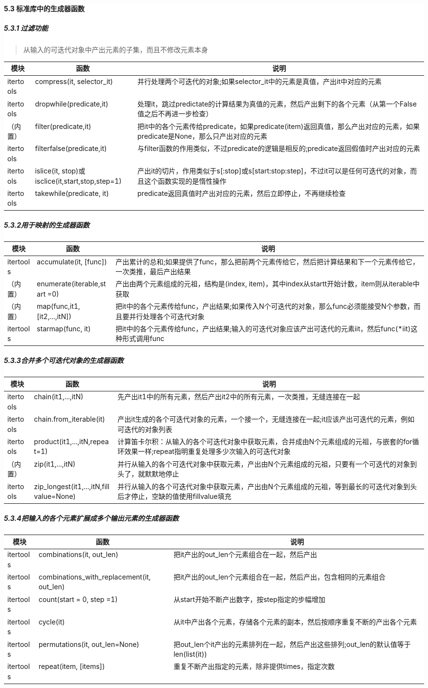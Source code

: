 #### 5.3 标准库中的生成器函数

##### 5.3.1 过滤功能

> 从输入的可迭代对象中产出元素的子集，而且不修改元素本身

| 模块      | 函数                                            | 说明                                                         |
| --------- | ----------------------------------------------- | ------------------------------------------------------------ |
| itertools | compress(it, selector_it)                       | 并行处理两个可迭代的对象;如果selector_it中的元素是真值，产出it中对应的元素 |
| itertools | dropwhile(predicate,it)                         | 处理it，跳过predictate的计算结果为真值的元素，然后产出剩下的各个元素（从第一个False值之后不再进一步检查） |
| （内置）  | filter(predicate,it)                            | 把it中的各个元素传给predicate，如果predicate(item)返回真值，那么产出对应的元素，如果predicate是None，那么只产出对应的元素 |
| itertools | filterfalse(predicate,it)                       | 与filter函数的作用类似，不过predicate的逻辑是相反的;predicate返回假值时产出对应的元素 |
| itertools | islice(it, stop)或isclice(it,start,stop,step=1) | 产出it的切片，作用类似于s[:stop]或s[start:stop:step]，不过it可以是任何可迭代的对象，而且这个函数实现的是惰性操作 |
| itertools | takewhile(predicate, it)                        | predicate返回真值时产出对应的元素，然后立即停止，不再继续检查 |

##### 5.3.2用于映射的生成器函数

| 模块      | 函数                         | 说明                                                         |
| --------- | ---------------------------- | ------------------------------------------------------------ |
| itertools | accumulate(it, [func])       | 产出累计的总和;如果提供了func，那么把前两个元素传给它，然后把计算结果和下一个元素传给它，一次类推，最后产出结果 |
| （内置）  | enumerate(iterable,start =0) | 产出由两个元素组成的元祖，结构是(index, item)，其中index从startt开始计数，item则从iterable中获取 |
| （内置）  | map(func,it1,[it2,...,itN])  | 把it中的各个元素传给func，产出结果;如果传入N个可迭代的对象，那么func必须能接受N个参数，而且要并行处理各个可迭代对象 |
| itertools | starmap(func, it)            | 把it中的各个元素传给func，产出结果;输入的可迭代对象应该产出可迭代的元素iit，然后func(*iit)这种形式调用func |

##### 5.3.3合并多个可迭代对象的生成器函数

| 模块      | 函数                                    | 说明                                                         |
| --------- | --------------------------------------- | ------------------------------------------------------------ |
| itertools | chain(it1,...,itN)                      | 先产出it1中的所有元素，然后产出it2中的所有元素，一次类推，无缝连接在一起 |
| itertools | chain.from_iterable(it)                 | 产出it生成的各个可迭代对象的元素，一个接一个，无缝连接在一起;it应该产出可迭代的元素，例如可迭代的对象列表 |
| itertools | product(it1,...,itN,repeat=1)           | 计算笛卡尔积：从输入的各个可迭代对象中获取元素，合并成由N个元素组成的元祖，与嵌套的for循环效果一样;repeat指明重复处理多少次输入的可迭代对象 |
| （内置）  | zip(it1,...,itN)                        | 并行从输入的各个可迭代对象中获取元素，产出由N个元素组成的元祖，只要有一个可迭代的对象到头了，就默默地停止 |
| itertools | zip_longest(it1,...,itN,fillvalue=None) | 并行从输入的各个可迭代对象中获取元素，产出由N个元素组成的元祖，等到最长的可迭代对象到头后才停止，空缺的值使用fillvalue填充 |

##### 5.3.4把输入的各个元素扩展成多个输出元素的生成器函数

| 模块      | 函数                                       | 说明                                                         |
| --------- | ------------------------------------------ | ------------------------------------------------------------ |
| itertools | combinations(it, out_len)                  | 把it产出的out_len个元素组合在一起，然后产出                  |
| itertools | combinations_with_replacement(it, out_len) | 把it产出的out_len个元素组合在一起，然后产出，包含相同的元素组合 |
| itertools | count(start = 0, step =1)                  | 从start开始不断产出数字，按step指定的步幅增加                |
| itertools | cycle(it)                                  | 从it中产出各个元素，存储各个元素的副本，然后按顺序重复不断的产出各个元素 |
| itertools | permutations(it, out_len=None)             | 把out_len个it产出的元素排列在一起，然后产出这些排列;out_len的默认值等于len(list(it)) |
| itertools | repeat(item, [items])                      | 重复不断产出指定的元素，除非提供times，指定次数              |
